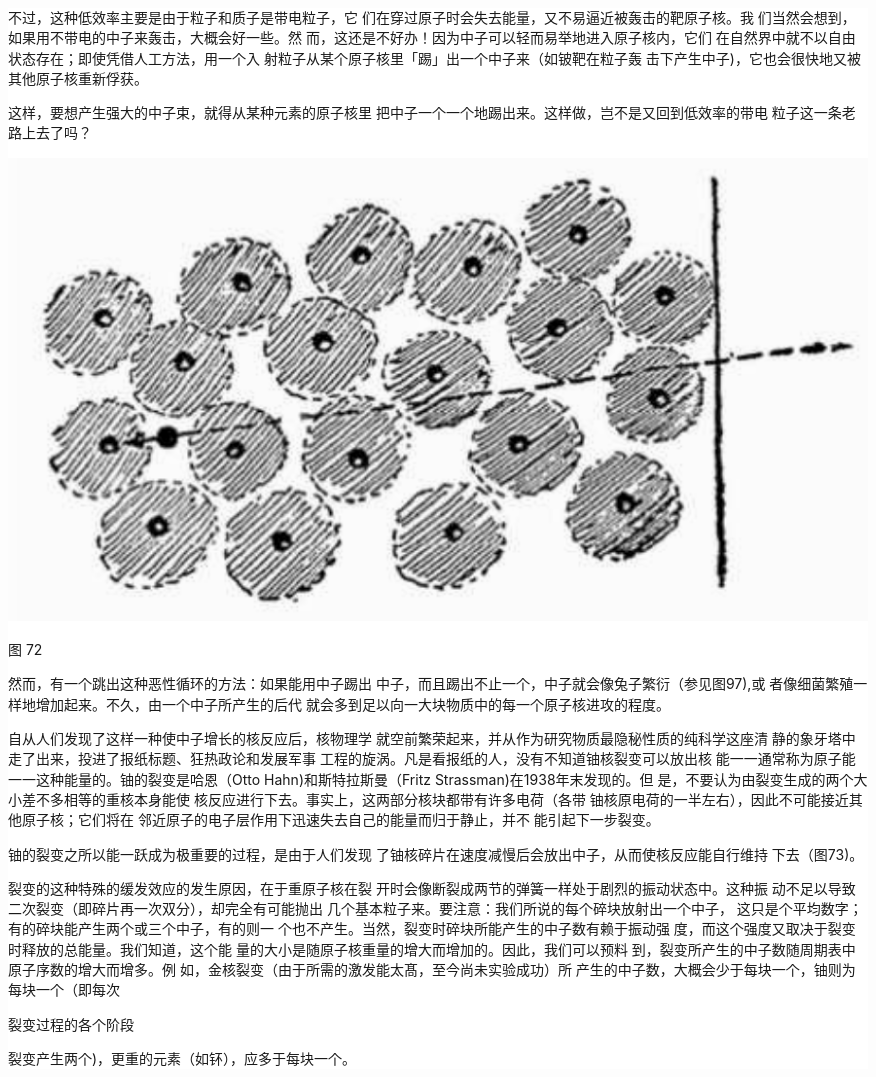 不过，这种低效率主要是由于粒子和质子是带电粒子，它 们在穿过原子时会失去能量，又不易逼近被轰击的靶原子核。我 们当然会想到，如果用不带电的中子来轰击，大概会好一些。然 而，这还是不好办！因为中子可以轻而易举地进入原子核内，它们 在自然界中就不以自由状态存在；即使凭借人工方法，用一个入 射粒子从某个原子核里「踢」出一个中子来（如铍靶在粒子轰 击下产生中子)，它也会很快地又被其他原子核重新俘获。

这样，要想产生强大的中子束，就得从某种元素的原子核里 把中子一个一个地踢出来。这样做，岂不是又回到低效率的带电 粒子这一条老路上去了吗？

![](./res/2019422.PNG)

图 72


然而，有一个跳出这种恶性循环的方法：如果能用中子踢出 中子，而且踢出不止一个，中子就会像兔子繁衍（参见图97),或 者像细菌繁殖一样地增加起来。不久，由一个中子所产生的后代 就会多到足以向一大块物质中的每一个原子核进攻的程度。

自从人们发现了这样一种使中子增长的核反应后，核物理学 就空前繁荣起来，并从作为研究物质最隐秘性质的纯科学这座清 静的象牙塔中走了出来，投进了报纸标题、狂热政论和发展军事 工程的旋涡。凡是看报纸的人，没有不知道铀核裂变可以放出核 能一一通常称为原子能一一这种能量的。铀的裂变是哈恩（Otto Hahn)和斯特拉斯曼（Fritz Strassman)在1938年末发现的。但 是，不要认为由裂变生成的两个大小差不多相等的重核本身能使 核反应进行下去。事实上，这两部分核块都带有许多电荷（各带 铀核原电荷的一半左右），因此不可能接近其他原子核；它们将在 邻近原子的电子层作用下迅速失去自己的能量而归于静止，并不 能引起下一步裂变。

铀的裂变之所以能一跃成为极重要的过程，是由于人们发现 了铀核碎片在速度减慢后会放出中子，从而使核反应能自行维持 下去（图73)。

裂变的这种特殊的缓发效应的发生原因，在于重原子核在裂 开时会像断裂成两节的弹簧一样处于剧烈的振动状态中。这种振 动不足以导致二次裂变（即碎片再一次双分），却完全有可能抛出 几个基本粒子来。要注意：我们所说的每个碎块放射出一个中子， 这只是个平均数字；有的碎块能产生两个或三个中子，有的则一 个也不产生。当然，裂变时碎块所能产生的中子数有赖于振动强 度，而这个强度又取决于裂变时释放的总能量。我们知道，这个能 量的大小是随原子核重量的增大而增加的。因此，我们可以预料 到，裂变所产生的中子数随周期表中原子序数的增大而增多。例 如，金核裂变（由于所需的激发能太髙，至今尚未实验成功）所 产生的中子数，大概会少于每块一个，铀则为每块一个（即每次

裂变过程的各个阶段

裂变产生两个)，更重的元素（如钚），应多于每块一个。
